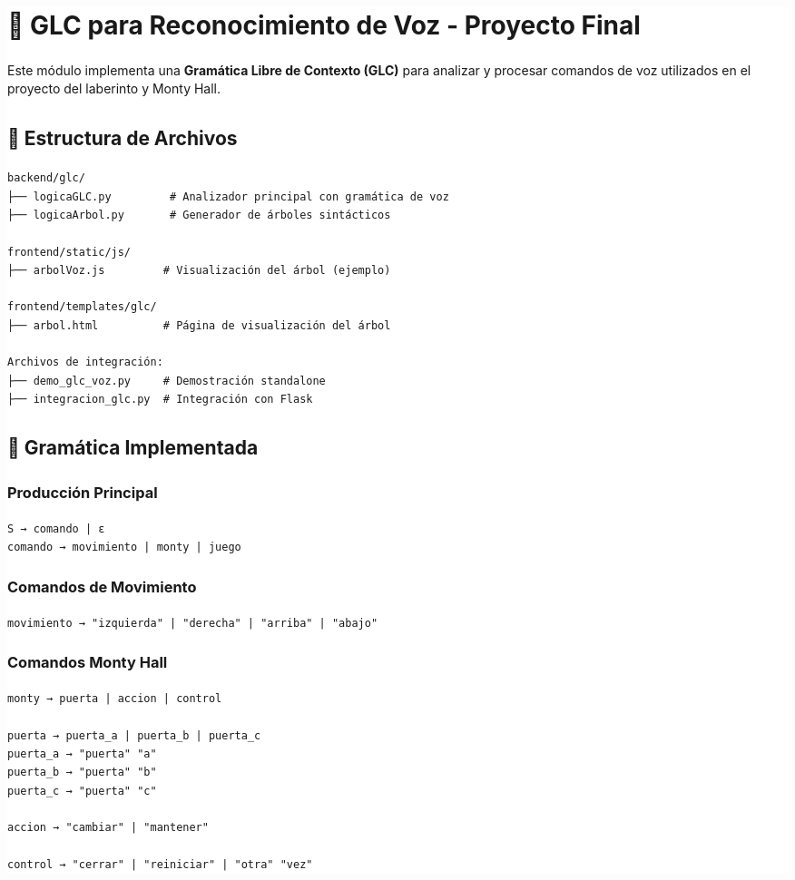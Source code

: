 # 🎤 GLC para Reconocimiento de Voz - Proyecto Final

Este módulo implementa una **Gramática Libre de Contexto (GLC)** para analizar y procesar comandos de voz utilizados en el proyecto del laberinto y Monty Hall.

## 📁 Estructura de Archivos

```
backend/glc/
├── logicaGLC.py         # Analizador principal con gramática de voz
├── logicaArbol.py       # Generador de árboles sintácticos

frontend/static/js/
├── arbolVoz.js         # Visualización del árbol (ejemplo)

frontend/templates/glc/
├── arbol.html          # Página de visualización del árbol

Archivos de integración:
├── demo_glc_voz.py     # Demostración standalone
├── integracion_glc.py  # Integración con Flask
```

## 🎯 Gramática Implementada

### Producción Principal
```
S → comando | ε
comando → movimiento | monty | juego
```

### Comandos de Movimiento
```
movimiento → "izquierda" | "derecha" | "arriba" | "abajo"
```

### Comandos Monty Hall
```
monty → puerta | accion | control

puerta → puerta_a | puerta_b | puerta_c
puerta_a → "puerta" "a"
puerta_b → "puerta" "b"
puerta_c → "puerta" "c"

accion → "cambiar" | "mantener"

control → "cerrar" | "reiniciar" | "otra" "vez"
```
